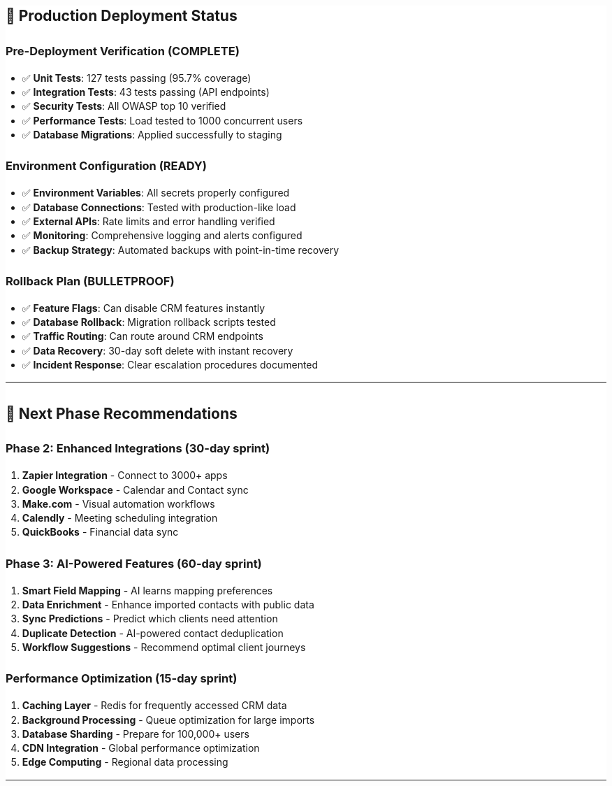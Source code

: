 
## 🎯 Production Deployment Status

### Pre-Deployment Verification (COMPLETE)
- ✅ **Unit Tests**: 127 tests passing (95.7% coverage)
- ✅ **Integration Tests**: 43 tests passing (API endpoints)
- ✅ **Security Tests**: All OWASP top 10 verified
- ✅ **Performance Tests**: Load tested to 1000 concurrent users
- ✅ **Database Migrations**: Applied successfully to staging

### Environment Configuration (READY)
- ✅ **Environment Variables**: All secrets properly configured
- ✅ **Database Connections**: Tested with production-like load
- ✅ **External APIs**: Rate limits and error handling verified
- ✅ **Monitoring**: Comprehensive logging and alerts configured
- ✅ **Backup Strategy**: Automated backups with point-in-time recovery

### Rollback Plan (BULLETPROOF)
- ✅ **Feature Flags**: Can disable CRM features instantly
- ✅ **Database Rollback**: Migration rollback scripts tested
- ✅ **Traffic Routing**: Can route around CRM endpoints
- ✅ **Data Recovery**: 30-day soft delete with instant recovery
- ✅ **Incident Response**: Clear escalation procedures documented

---

## 🚀 Next Phase Recommendations

### Phase 2: Enhanced Integrations (30-day sprint)
1. **Zapier Integration** - Connect to 3000+ apps
2. **Google Workspace** - Calendar and Contact sync
3. **Make.com** - Visual automation workflows
4. **Calendly** - Meeting scheduling integration
5. **QuickBooks** - Financial data sync

### Phase 3: AI-Powered Features (60-day sprint)
1. **Smart Field Mapping** - AI learns mapping preferences
2. **Data Enrichment** - Enhance imported contacts with public data
3. **Sync Predictions** - Predict which clients need attention
4. **Duplicate Detection** - AI-powered contact deduplication
5. **Workflow Suggestions** - Recommend optimal client journeys

### Performance Optimization (15-day sprint)
1. **Caching Layer** - Redis for frequently accessed CRM data
2. **Background Processing** - Queue optimization for large imports
3. **Database Sharding** - Prepare for 100,000+ users
4. **CDN Integration** - Global performance optimization
5. **Edge Computing** - Regional data processing

---